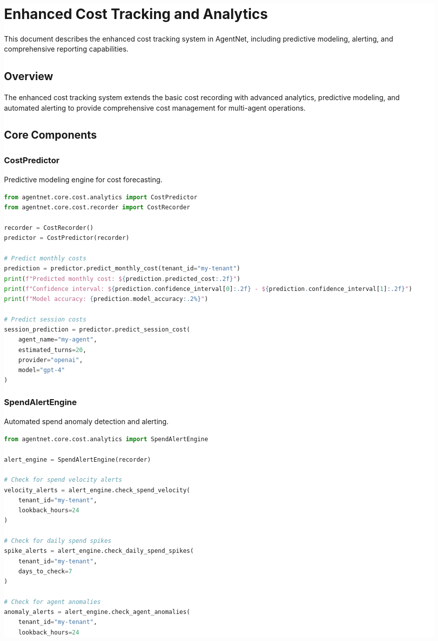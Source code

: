 # Enhanced Cost Tracking and Analytics

This document describes the enhanced cost tracking system in AgentNet, including predictive modeling, alerting, and comprehensive reporting capabilities.

## Overview

The enhanced cost tracking system extends the basic cost recording with advanced analytics, predictive modeling, and automated alerting to provide comprehensive cost management for multi-agent operations.

## Core Components

### CostPredictor
Predictive modeling engine for cost forecasting.

```python
from agentnet.core.cost.analytics import CostPredictor
from agentnet.core.cost.recorder import CostRecorder

recorder = CostRecorder()
predictor = CostPredictor(recorder)

# Predict monthly costs
prediction = predictor.predict_monthly_cost(tenant_id="my-tenant")
print(f"Predicted monthly cost: ${prediction.predicted_cost:.2f}")
print(f"Confidence interval: ${prediction.confidence_interval[0]:.2f} - ${prediction.confidence_interval[1]:.2f}")
print(f"Model accuracy: {prediction.model_accuracy:.2%}")

# Predict session costs
session_prediction = predictor.predict_session_cost(
    agent_name="my-agent",
    estimated_turns=20,
    provider="openai",
    model="gpt-4"
)
```

### SpendAlertEngine
Automated spend anomaly detection and alerting.

```python
from agentnet.core.cost.analytics import SpendAlertEngine

alert_engine = SpendAlertEngine(recorder)

# Check for spend velocity alerts
velocity_alerts = alert_engine.check_spend_velocity(
    tenant_id="my-tenant",
    lookback_hours=24
)

# Check for daily spend spikes
spike_alerts = alert_engine.check_daily_spend_spikes(
    tenant_id="my-tenant",
    days_to_check=7
)

# Check for agent anomalies
anomaly_alerts = alert_engine.check_agent_anomalies(
    tenant_id="my-tenant",
    lookback_hours=24
```